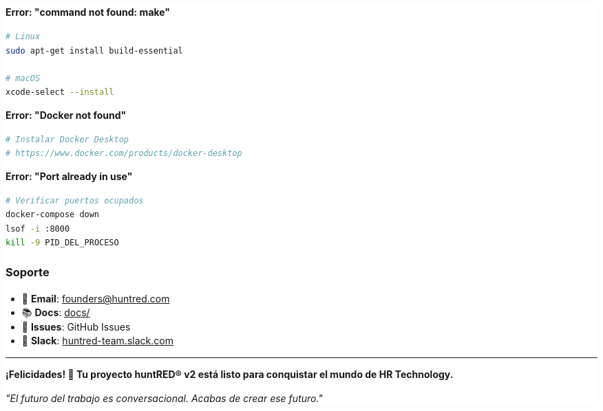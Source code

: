 **Error: "command not found: make"**
```bash
# Linux
sudo apt-get install build-essential

# macOS
xcode-select --install
```

**Error: "Docker not found"**
```bash
# Instalar Docker Desktop
# https://www.docker.com/products/docker-desktop
```

**Error: "Port already in use"**
```bash
# Verificar puertos ocupados
docker-compose down
lsof -i :8000
kill -9 PID_DEL_PROCESO
```

### Soporte

- 📧 **Email**: founders@huntred.com
- 📚 **Docs**: [docs/](docs/)
- 🐛 **Issues**: GitHub Issues
- 💬 **Slack**: [huntred-team.slack.com](https://huntred-team.slack.com)

---

**¡Felicidades! 🎉 Tu proyecto huntRED® v2 está listo para conquistar el mundo de HR Technology.**

*"El futuro del trabajo es conversacional. Acabas de crear ese futuro."*
